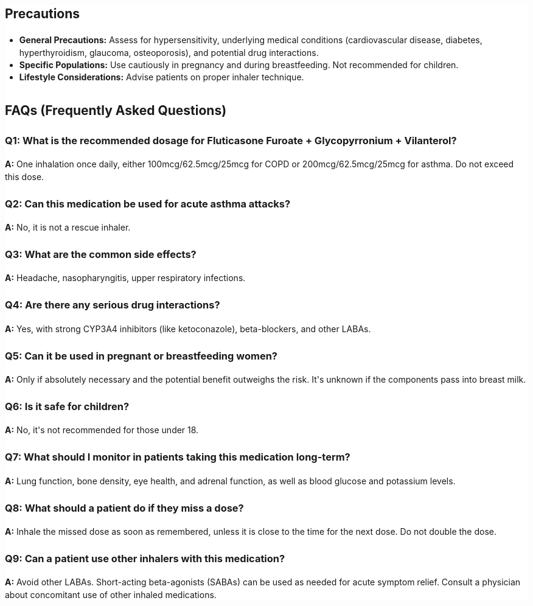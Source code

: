 ## Precautions

- **General Precautions:** Assess for hypersensitivity, underlying medical conditions (cardiovascular disease, diabetes, hyperthyroidism, glaucoma, osteoporosis), and potential drug interactions.
- **Specific Populations:**  Use cautiously in pregnancy and during breastfeeding.  Not recommended for children.
- **Lifestyle Considerations:** Advise patients on proper inhaler technique.


## FAQs (Frequently Asked Questions)

### Q1: What is the recommended dosage for Fluticasone Furoate + Glycopyrronium + Vilanterol?

**A:** One inhalation once daily, either 100mcg/62.5mcg/25mcg for COPD or 200mcg/62.5mcg/25mcg for asthma. Do not exceed this dose.

### Q2: Can this medication be used for acute asthma attacks?

**A:** No, it is not a rescue inhaler.

### Q3: What are the common side effects?

**A:** Headache, nasopharyngitis, upper respiratory infections.

### Q4:  Are there any serious drug interactions?

**A:**  Yes, with strong CYP3A4 inhibitors (like ketoconazole), beta-blockers, and other LABAs.

### Q5: Can it be used in pregnant or breastfeeding women?

**A:**  Only if absolutely necessary and the potential benefit outweighs the risk. It's unknown if the components pass into breast milk.

### Q6: Is it safe for children?

**A:** No, it's not recommended for those under 18.

### Q7:  What should I monitor in patients taking this medication long-term?

**A:**  Lung function, bone density, eye health, and adrenal function, as well as blood glucose and potassium levels.

### Q8: What should a patient do if they miss a dose?

**A:**  Inhale the missed dose as soon as remembered, unless it is close to the time for the next dose. Do not double the dose.

### Q9: Can a patient use other inhalers with this medication?

**A:**  Avoid other LABAs. Short-acting beta-agonists (SABAs) can be used as needed for acute symptom relief. Consult a physician about concomitant use of other inhaled medications.

